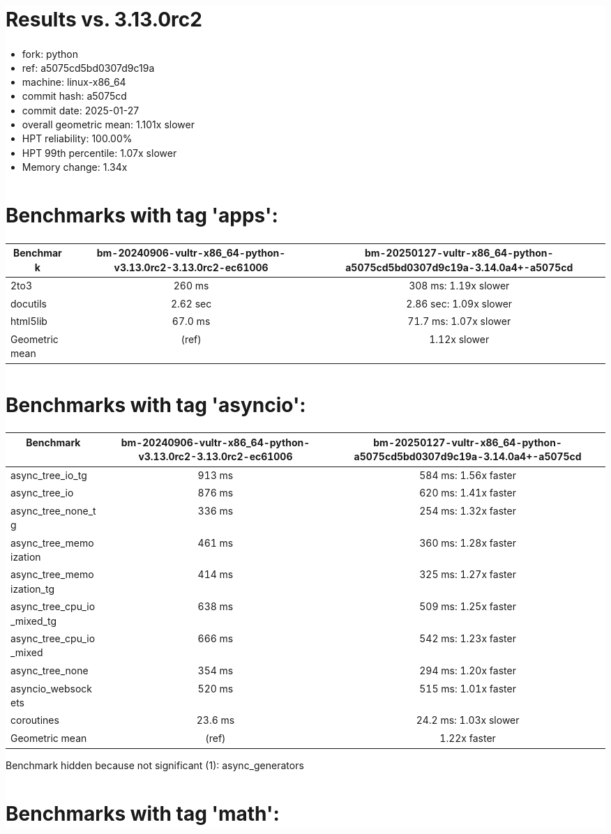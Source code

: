 # Results vs. 3.13.0rc2

- fork: python
- ref: a5075cd5bd0307d9c19a
- machine: linux-x86_64
- commit hash: a5075cd
- commit date: 2025-01-27
- overall geometric mean: 1.101x slower
- HPT reliability: 100.00%
- HPT 99th percentile: 1.07x slower
- Memory change: 1.34x

Benchmarks with tag 'apps':
===========================

| Benchmark      | bm-20240906-vultr-x86_64-python-v3.13.0rc2-3.13.0rc2-ec61006 | bm-20250127-vultr-x86_64-python-a5075cd5bd0307d9c19a-3.14.0a4+-a5075cd |
|----------------|:------------------------------------------------------------:|:----------------------------------------------------------------------:|
| 2to3           | 260 ms                                                       | 308 ms: 1.19x slower                                                   |
| docutils       | 2.62 sec                                                     | 2.86 sec: 1.09x slower                                                 |
| html5lib       | 67.0 ms                                                      | 71.7 ms: 1.07x slower                                                  |
| Geometric mean | (ref)                                                        | 1.12x slower                                                           |

Benchmarks with tag 'asyncio':
==============================

| Benchmark                  | bm-20240906-vultr-x86_64-python-v3.13.0rc2-3.13.0rc2-ec61006 | bm-20250127-vultr-x86_64-python-a5075cd5bd0307d9c19a-3.14.0a4+-a5075cd |
|----------------------------|:------------------------------------------------------------:|:----------------------------------------------------------------------:|
| async_tree_io_tg           | 913 ms                                                       | 584 ms: 1.56x faster                                                   |
| async_tree_io              | 876 ms                                                       | 620 ms: 1.41x faster                                                   |
| async_tree_none_tg         | 336 ms                                                       | 254 ms: 1.32x faster                                                   |
| async_tree_memoization     | 461 ms                                                       | 360 ms: 1.28x faster                                                   |
| async_tree_memoization_tg  | 414 ms                                                       | 325 ms: 1.27x faster                                                   |
| async_tree_cpu_io_mixed_tg | 638 ms                                                       | 509 ms: 1.25x faster                                                   |
| async_tree_cpu_io_mixed    | 666 ms                                                       | 542 ms: 1.23x faster                                                   |
| async_tree_none            | 354 ms                                                       | 294 ms: 1.20x faster                                                   |
| asyncio_websockets         | 520 ms                                                       | 515 ms: 1.01x faster                                                   |
| coroutines                 | 23.6 ms                                                      | 24.2 ms: 1.03x slower                                                  |
| Geometric mean             | (ref)                                                        | 1.22x faster                                                           |

Benchmark hidden because not significant (1): async_generators

Benchmarks with tag 'math':
===========================
